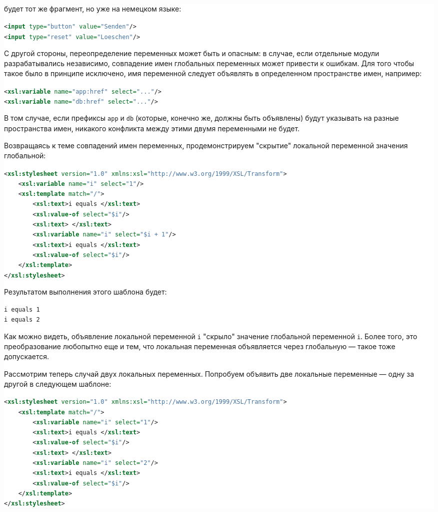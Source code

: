будет тот же фрагмент, но уже на немецком языке:

```xml
<input type="button" value="Senden"/>
<input type="reset" value="Loeschen"/>
```

С другой стороны, переопределение переменных может быть и опасным: в случае, если отдельные модули разрабатывались независимо, совпадение имен глобальных переменных может привести к ошибкам. Для того чтобы такое было в принципе исключено, имя переменной следует объявлять в определенном пространстве имен, например:

```xml
<xsl:variable name="app:href" select="..."/>
<xsl:variable name="db:href" select="..."/>
```

В том случае, если префиксы `app` и `db` (которые, конечно же, должны быть объявлены) будут указывать на разные пространства имен, никакого конфликта между этими двумя переменными не будет.

Возвращаясь к теме совпадений имен переменных, продемонстрируем "скрытие" локальной переменной значения глобальной:

```xml
<xsl:stylesheet version="1.0" xmlns:xsl="http://www.w3.org/1999/XSL/Transform">
    <xsl:variable name="i" select="1"/>
    <xsl:template match="/">
        <xsl:text>i equals </xsl:text>
        <xsl:value-of select="$i"/>
        <xsl:text> </xsl:text>
        <xsl:variable name="i" select="$i + 1"/>
        <xsl:text>i equals </xsl:text>
        <xsl:value-of select="$i"/>
    </xsl:template>
</xsl:stylesheet>
```

Результатом выполнения этого шаблона будет:

```
i equals 1
i equals 2
```

Как можно видеть, объявление локальной переменной `i` "скрыло" значение глобальной переменной `i`. Более того, это преобразование любопытно еще и тем, что локальная переменная объявляется через глобальную — такое тоже допускается.

Рассмотрим теперь случай двух локальных переменных. Попробуем объявить две локальные переменные — одну за другой в следующем шаблоне:

```xml
<xsl:stylesheet version="1.0" xmlns:xsl="http://www.w3.org/1999/XSL/Transform">
    <xsl:template match="/">
        <xsl:variable name="i" select="1"/>
        <xsl:text>i equals </xsl:text>
        <xsl:value-of select="$i"/>
        <xsl:text> </xsl:text>
        <xsl:variable name="i" select="2"/>
        <xsl:text>i equals </xsl:text>
        <xsl:value-of select="$i"/>
    </xsl:template>
</xsl:stylesheet>
```
